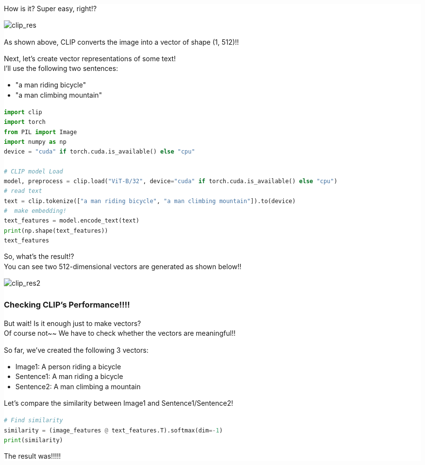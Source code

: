 ```python
```

How is it? Super easy, right!?

![clip_res](https://github.com/user-attachments/assets/fffa04b5-4d6d-44a7-aa80-d22692d32160)

As shown above, CLIP converts the image into a vector of shape (1, 512)!!

Next, let’s create vector representations of some text!  
I’ll use the following two sentences:

 - "a man riding bicycle"
 - "a man climbing mountain"

```python
import clip
import torch
from PIL import Image
import numpy as np
device = "cuda" if torch.cuda.is_available() else "cpu"

# CLIP model Load
model, preprocess = clip.load("ViT-B/32", device="cuda" if torch.cuda.is_available() else "cpu")
# read text
text = clip.tokenize(["a man riding bicycle", "a man climbing mountain"]).to(device)
#  make embedding!
text_features = model.encode_text(text)
print(np.shape(text_features))
text_features
```

So, what’s the result!?  
You can see two 512-dimensional vectors are generated as shown below!!

![clip_res2](https://github.com/user-attachments/assets/2edd7c50-d1b9-4ca7-9b2c-d1daec309acb)


### Checking CLIP’s Performance!!!!

But wait! Is it enough just to make vectors?  
Of course not~~ We have to check whether the vectors are meaningful!!

So far, we’ve created the following 3 vectors:

- Image1: A person riding a bicycle
- Sentence1: A man riding a bicycle
- Sentence2: A man climbing a mountain

Let’s compare the similarity between Image1 and Sentence1/Sentence2!

```python
# Find similarity
similarity = (image_features @ text_features.T).softmax(dim=-1)
print(similarity)
```

The result was!!!!!
